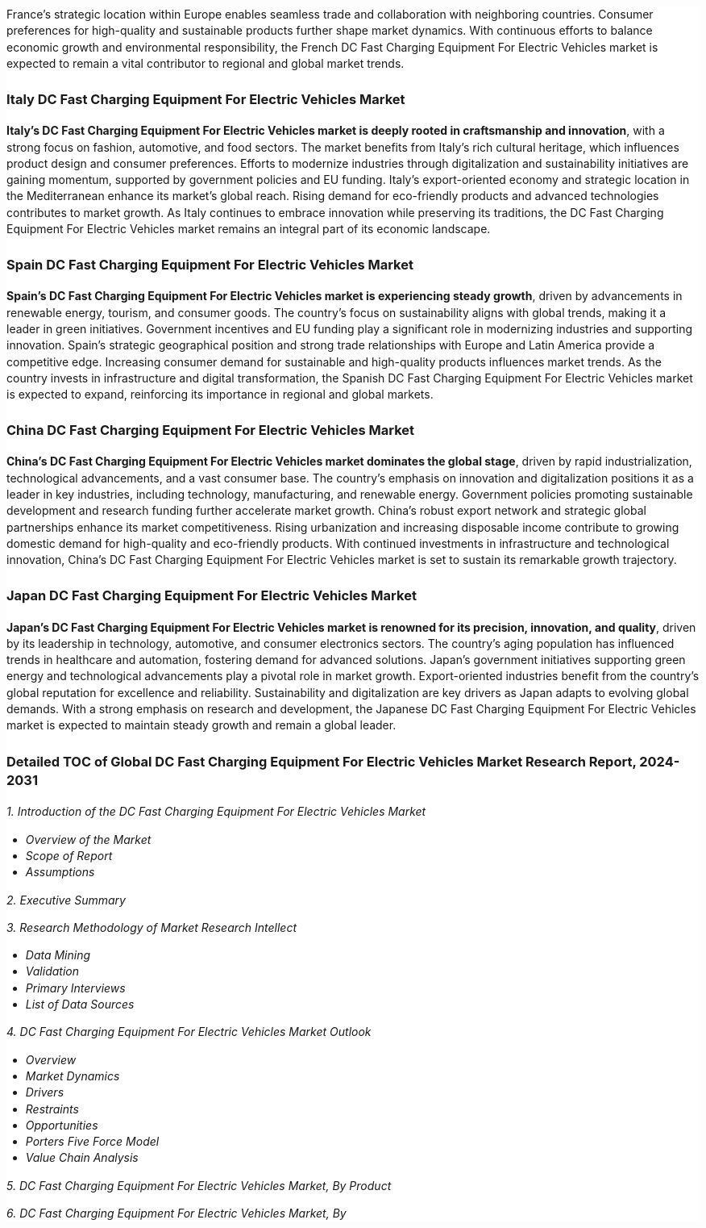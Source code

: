 France&rsquo;s strategic location within Europe enables seamless trade and collaboration with neighboring countries. Consumer preferences for high-quality and sustainable products further shape market dynamics. With continuous efforts to balance economic growth and environmental responsibility, the French DC Fast Charging Equipment For Electric Vehicles market is expected to remain a vital contributor to regional and global market trends.</p><h3><strong>Italy DC Fast Charging Equipment For Electric Vehicles Market</strong></h3><p><strong>Italy&rsquo;s DC Fast Charging Equipment For Electric Vehicles market is deeply rooted in craftsmanship and innovation</strong>, with a strong focus on fashion, automotive, and food sectors. The market benefits from Italy&rsquo;s rich cultural heritage, which influences product design and consumer preferences. Efforts to modernize industries through digitalization and sustainability initiatives are gaining momentum, supported by government policies and EU funding. Italy&rsquo;s export-oriented economy and strategic location in the Mediterranean enhance its market&rsquo;s global reach. Rising demand for eco-friendly products and advanced technologies contributes to market growth. As Italy continues to embrace innovation while preserving its traditions, the DC Fast Charging Equipment For Electric Vehicles market remains an integral part of its economic landscape.</p><h3><strong>Spain DC Fast Charging Equipment For Electric Vehicles Market</strong></h3><p><strong>Spain&rsquo;s DC Fast Charging Equipment For Electric Vehicles market is experiencing steady growth</strong>, driven by advancements in renewable energy, tourism, and consumer goods. The country&rsquo;s focus on sustainability aligns with global trends, making it a leader in green initiatives. Government incentives and EU funding play a significant role in modernizing industries and supporting innovation. Spain&rsquo;s strategic geographical position and strong trade relationships with Europe and Latin America provide a competitive edge. Increasing consumer demand for sustainable and high-quality products influences market trends. As the country invests in infrastructure and digital transformation, the Spanish DC Fast Charging Equipment For Electric Vehicles market is expected to expand, reinforcing its importance in regional and global markets.</p><h3><strong>China DC Fast Charging Equipment For Electric Vehicles Market</strong></h3><p><strong>China&rsquo;s DC Fast Charging Equipment For Electric Vehicles market dominates the global stage</strong>, driven by rapid industrialization, technological advancements, and a vast consumer base. The country&rsquo;s emphasis on innovation and digitalization positions it as a leader in key industries, including technology, manufacturing, and renewable energy. Government policies promoting sustainable development and research funding further accelerate market growth. China&rsquo;s robust export network and strategic global partnerships enhance its market competitiveness. Rising urbanization and increasing disposable income contribute to growing domestic demand for high-quality and eco-friendly products. With continued investments in infrastructure and technological innovation, China&rsquo;s DC Fast Charging Equipment For Electric Vehicles market is set to sustain its remarkable growth trajectory.</p><h3><strong>Japan DC Fast Charging Equipment For Electric Vehicles Market</strong></h3><p><strong>Japan&rsquo;s DC Fast Charging Equipment For Electric Vehicles market is renowned for its precision, innovation, and quality</strong>, driven by its leadership in technology, automotive, and consumer electronics sectors. The country&rsquo;s aging population has influenced trends in healthcare and automation, fostering demand for advanced solutions. Japan&rsquo;s government initiatives supporting green energy and technological advancements play a pivotal role in market growth. Export-oriented industries benefit from the country&rsquo;s global reputation for excellence and reliability. Sustainability and digitalization are key drivers as Japan adapts to evolving global demands. With a strong emphasis on research and development, the Japanese DC Fast Charging Equipment For Electric Vehicles market is expected to maintain steady growth and remain a global leader.</p><h3><span class="">Detailed TOC of Global DC Fast Charging Equipment For Electric Vehicles Market Research Report, 2024-2031</span></h3><p><em><span class="font-[700]">1. Introduction of the DC Fast Charging Equipment For Electric Vehicles Market</span></em></p><ul><li><em><span class="">Overview of the Market</span></em></li><li><em><span class="">Scope of Report</span></em></li><li><em><span class="">Assumptions</span></em></li></ul><p><em><span class="font-[700]">2. Executive Summary</span></em></p><p><em><span class="font-[700]">3. Research Methodology of Market Research Intellect</span></em></p><ul><li><em><span class="">Data Mining</span></em></li><li><em><span class="">Validation</span></em></li><li><em><span class="">Primary Interviews</span></em></li><li><em><span class="">List of Data Sources</span></em></li></ul><p><em><span class="font-[700]">4. DC Fast Charging Equipment For Electric Vehicles Market Outlook</span></em></p><ul><li><em><span class="">Overview</span></em></li><li><em><span class="">Market Dynamics</span></em></li><li><em><span class="">Drivers</span></em></li><li><em><span class="">Restraints</span></em></li><li><em><span class="">Opportunities</span></em></li><li><em><span class="">Porters Five Force Model</span></em></li><li><em><span class="">Value Chain Analysis</span></em></li></ul><p><em><span class="font-[700]">5. DC Fast Charging Equipment For Electric Vehicles Market, By Product</span></em></p><p><em><span class="font-[700]">6. DC Fast Charging Equipment For Electric Vehicles Market, By